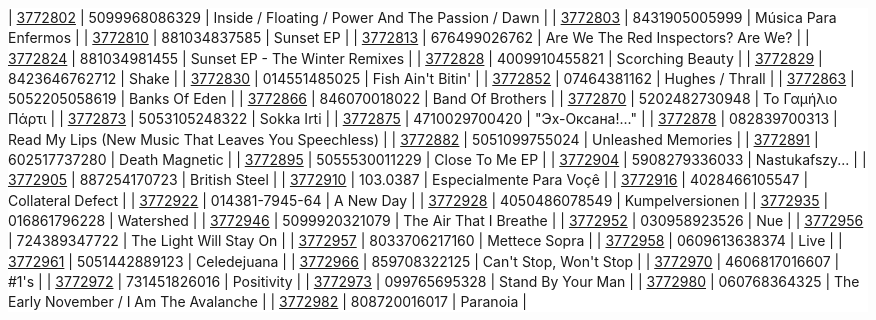 | [3772802](https://www.discogs.com/release/3772802) | 5099968086329 | Inside / Floating / Power And The Passion / Dawn |
| [3772803](https://www.discogs.com/release/3772803) | 8431905005999 | Música Para Enfermos |
| [3772810](https://www.discogs.com/release/3772810) | 881034837585 | Sunset EP |
| [3772813](https://www.discogs.com/release/3772813) | 676499026762 | Are We The Red Inspectors? Are We? |
| [3772824](https://www.discogs.com/release/3772824) | 881034981455 | Sunset EP - The Winter Remixes |
| [3772828](https://www.discogs.com/release/3772828) | 4009910455821 | Scorching Beauty |
| [3772829](https://www.discogs.com/release/3772829) | 8423646762712 | Shake |
| [3772830](https://www.discogs.com/release/3772830) | 014551485025 | Fish Ain't Bitin' |
| [3772852](https://www.discogs.com/release/3772852) | 07464381162 | Hughes / Thrall |
| [3772863](https://www.discogs.com/release/3772863) | 5052205058619 | Banks Of Eden |
| [3772866](https://www.discogs.com/release/3772866) | 846070018022 | Band Of Brothers |
| [3772870](https://www.discogs.com/release/3772870) | 5202482730948 | Το Γαμήλιο Πάρτι |
| [3772873](https://www.discogs.com/release/3772873) | 5053105248322 | Sokka Irti |
| [3772875](https://www.discogs.com/release/3772875) | 4710029700420 | "Эх-Оксана!..." |
| [3772878](https://www.discogs.com/release/3772878) | 082839700313 | Read My Lips (New Music That Leaves You Speechless) |
| [3772882](https://www.discogs.com/release/3772882) | 5051099755024 | Unleashed Memories |
| [3772891](https://www.discogs.com/release/3772891) | 602517737280 | Death Magnetic |
| [3772895](https://www.discogs.com/release/3772895) | 5055530011229 | Close To Me EP |
| [3772904](https://www.discogs.com/release/3772904) | 5908279336033 | Nastukafszy... |
| [3772905](https://www.discogs.com/release/3772905) | 887254170723 | British Steel |
| [3772910](https://www.discogs.com/release/3772910) | 103.0387 | Especialmente Para Voçê |
| [3772916](https://www.discogs.com/release/3772916) | 4028466105547 | Collateral Defect |
| [3772922](https://www.discogs.com/release/3772922) | 014381-7945-64 | A New Day |
| [3772928](https://www.discogs.com/release/3772928) | 4050486078549 | Kumpelversionen |
| [3772935](https://www.discogs.com/release/3772935) | 016861796228 | Watershed |
| [3772946](https://www.discogs.com/release/3772946) | 5099920321079 | The Air That I Breathe |
| [3772952](https://www.discogs.com/release/3772952) | 030958923526 | Nue |
| [3772956](https://www.discogs.com/release/3772956) | 724389347722 | The Light Will Stay On |
| [3772957](https://www.discogs.com/release/3772957) | 8033706217160 | Mettece Sopra |
| [3772958](https://www.discogs.com/release/3772958) | 0609613638374 | Live |
| [3772961](https://www.discogs.com/release/3772961) | 5051442889123 | Celedejuana |
| [3772966](https://www.discogs.com/release/3772966) | 859708322125 | Can't Stop, Won't Stop |
| [3772970](https://www.discogs.com/release/3772970) | 4606817016607 | #1's |
| [3772972](https://www.discogs.com/release/3772972) | 731451826016 | Positivity |
| [3772973](https://www.discogs.com/release/3772973) | 099765695328 | Stand By Your Man |
| [3772980](https://www.discogs.com/release/3772980) | 060768364325 | The Early November / I Am The Avalanche |
| [3772982](https://www.discogs.com/release/3772982) | 808720016017 | Paranoia |